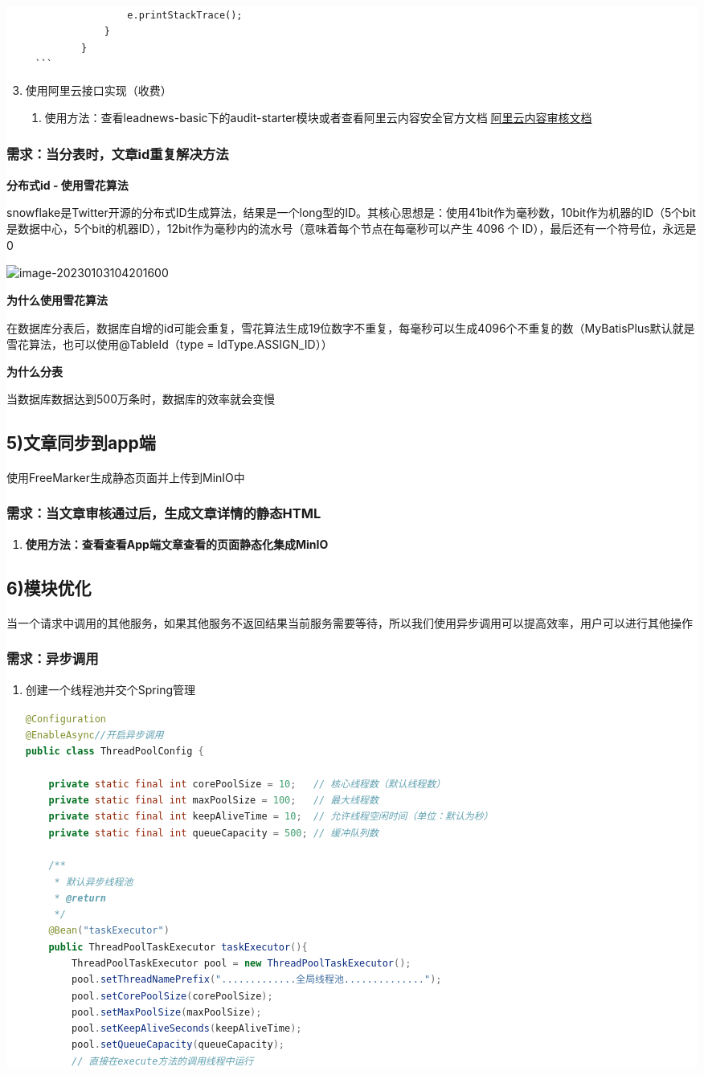                          e.printStackTrace();
                     }
                 }
         ```

3. 使用阿里云接口实现（收费）

   1. 使用方法：查看leadnews-basic下的audit-starter模块或者查看阿里云内容安全官方文档  [阿里云内容审核文档](https://help.aliyun.com/document_detail/92546.html)

### 需求：当分表时，文章id重复解决方法

**分布式id - 使用雪花算法**

snowflake是Twitter开源的分布式ID生成算法，结果是一个long型的ID。其核心思想是：使用41bit作为毫秒数，10bit作为机器的ID（5个bit是数据中心，5个bit的机器ID），12bit作为毫秒内的流水号（意味着每个节点在每毫秒可以产生 4096 个 ID），最后还有一个符号位，永远是0

![image-20230103104201600](https://gitlab.com/JWPeng/image/-/raw/main/pictures/2023/01/5_9_32_46_4_12_38_24_3_10_42_8_image-20230103104201600.png)

**为什么使用雪花算法**

在数据库分表后，数据库自增的id可能会重复，雪花算法生成19位数字不重复，每毫秒可以生成4096个不重复的数（MyBatisPlus默认就是雪花算法，也可以使用@TableId（type = IdType.ASSIGN_ID））

**为什么分表**

当数据库数据达到500万条时，数据库的效率就会变慢

## 5)文章同步到app端

使用FreeMarker生成静态页面并上传到MinIO中

### 需求：当文章审核通过后，生成文章详情的静态HTML

1. **使用方法：**查看查看App端文章查看的**页面静态化集成MinIO**

## 6)模块优化

当一个请求中调用的其他服务，如果其他服务不返回结果当前服务需要等待，所以我们使用异步调用可以提高效率，用户可以进行其他操作 

### 需求：异步调用

1. 创建一个线程池并交个Spring管理

   ```java
   @Configuration
   @EnableAsync//开启异步调用
   public class ThreadPoolConfig {
   
       private static final int corePoolSize = 10;   // 核心线程数（默认线程数）
       private static final int maxPoolSize = 100;   // 最大线程数
       private static final int keepAliveTime = 10;  // 允许线程空闲时间（单位：默认为秒）
       private static final int queueCapacity = 500; // 缓冲队列数
   
       /**
        * 默认异步线程池
        * @return
        */
       @Bean("taskExecutor")
       public ThreadPoolTaskExecutor taskExecutor(){
           ThreadPoolTaskExecutor pool = new ThreadPoolTaskExecutor();
           pool.setThreadNamePrefix(".............全局线程池..............");
           pool.setCorePoolSize(corePoolSize);
           pool.setMaxPoolSize(maxPoolSize);
           pool.setKeepAliveSeconds(keepAliveTime);
           pool.setQueueCapacity(queueCapacity);
           // 直接在execute方法的调用线程中运行
   ```